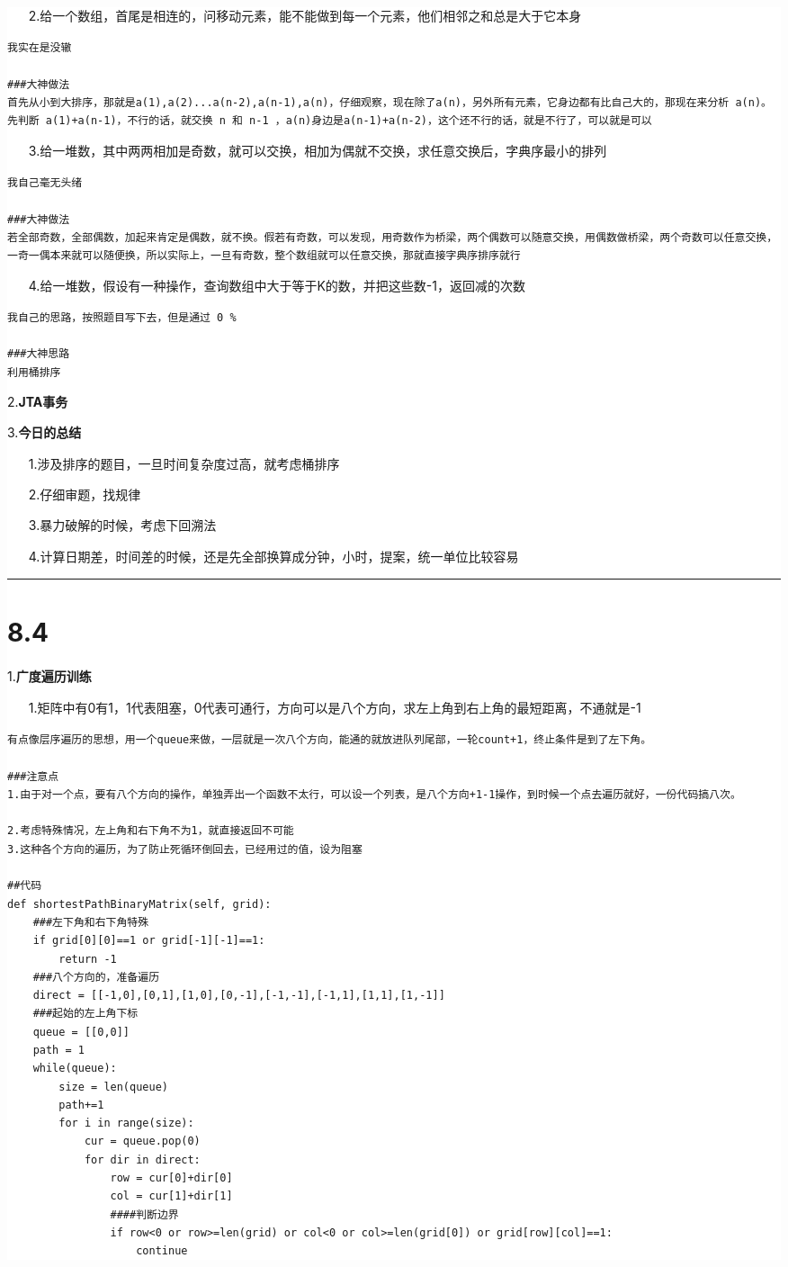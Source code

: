 <ul>2.给一个数组，首尾是相连的，问移动元素，能不能做到每一个元素，他们相邻之和总是大于它本身</ul>

	我实在是没辙
	
	###大神做法
	首先从小到大排序，那就是a(1),a(2)...a(n-2),a(n-1),a(n)，仔细观察，现在除了a(n)，另外所有元素，它身边都有比自己大的，那现在来分析 a(n)。先判断 a(1)+a(n-1)，不行的话，就交换 n 和 n-1 ，a(n)身边是a(n-1)+a(n-2)，这个还不行的话，就是不行了，可以就是可以

<ul>3.给一堆数，其中两两相加是奇数，就可以交换，相加为偶就不交换，求任意交换后，字典序最小的排列</ul>

	我自己毫无头绪

	###大神做法
	若全部奇数，全部偶数，加起来肯定是偶数，就不换。假若有奇数，可以发现，用奇数作为桥梁，两个偶数可以随意交换，用偶数做桥梁，两个奇数可以任意交换，一奇一偶本来就可以随便换，所以实际上，一旦有奇数，整个数组就可以任意交换，那就直接字典序排序就行

<ul>4.给一堆数，假设有一种操作，查询数组中大于等于K的数，并把这些数-1，返回减的次数</ul>

	我自己的思路，按照题目写下去，但是通过 0 %

	###大神思路
	利用桶排序


2.**JTA事务**
<ul></ul>
<ul></ul>
<ul></ul>
<ul></ul>

3.**今日的总结**
<ul>1.涉及排序的题目，一旦时间复杂度过高，就考虑桶排序</ul>
<ul>2.仔细审题，找规律</ul>
<ul>3.暴力破解的时候，考虑下回溯法</ul>
<ul>4.计算日期差，时间差的时候，还是先全部换算成分钟，小时，提案，统一单位比较容易</ul>

---
<h1>8.4</h1>

1.**广度遍历训练**
<ul>1.矩阵中有0有1，1代表阻塞，0代表可通行，方向可以是八个方向，求左上角到右上角的最短距离，不通就是-1</ul>

	有点像层序遍历的思想，用一个queue来做，一层就是一次八个方向，能通的就放进队列尾部，一轮count+1，终止条件是到了左下角。

	###注意点
	1.由于对一个点，要有八个方向的操作，单独弄出一个函数不太行，可以设一个列表，是八个方向+1-1操作，到时候一个点去遍历就好，一份代码搞八次。

	2.考虑特殊情况，左上角和右下角不为1，就直接返回不可能
	3.这种各个方向的遍历，为了防止死循环倒回去，已经用过的值，设为阻塞

	##代码
	def shortestPathBinaryMatrix(self, grid):
		###左下角和右下角特殊
        if grid[0][0]==1 or grid[-1][-1]==1:
            return -1
		###八个方向的，准备遍历
        direct = [[-1,0],[0,1],[1,0],[0,-1],[-1,-1],[-1,1],[1,1],[1,-1]]
		###起始的左上角下标
        queue = [[0,0]]
        path = 1
        while(queue):
            size = len(queue)
            path+=1
            for i in range(size):
                cur = queue.pop(0)
                for dir in direct:
                    row = cur[0]+dir[0]
                    col = cur[1]+dir[1]
					####判断边界
                    if row<0 or row>=len(grid) or col<0 or col>=len(grid[0]) or grid[row][col]==1:
                        continue